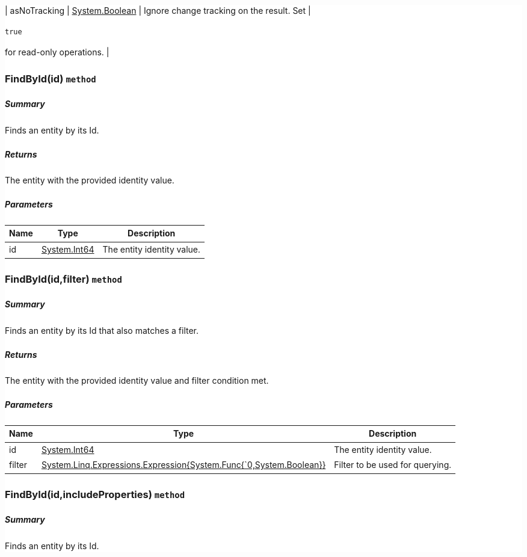 | asNoTracking       | [System.Boolean](http://msdn.microsoft.com/query/dev14.query?appId=Dev14IDEF1&l=EN-US&k=k:System.Boolean "System.Boolean")                                                                                                                                                                                                    | Ignore change tracking on the result. Set                                                  |

```
true
```

for read-only operations. |

<a name='M-AndcultureCode-CSharp-Conductors-RepositoryConductor`1-FindById-System-Int64-'></a>

### FindById(id) `method`

##### Summary

Finds an entity by its Id.

##### Returns

The entity with the provided identity value.

##### Parameters

| Name | Type                                                                                                                 | Description                |
| ---- | -------------------------------------------------------------------------------------------------------------------- | -------------------------- |
| id   | [System.Int64](http://msdn.microsoft.com/query/dev14.query?appId=Dev14IDEF1&l=EN-US&k=k:System.Int64 "System.Int64") | The entity identity value. |

<a name='M-AndcultureCode-CSharp-Conductors-RepositoryConductor`1-FindById-System-Int64,System-Linq-Expressions-Expression{System-Func{`0,System-Boolean}}-'></a>

### FindById(id,filter) `method`

##### Summary

Finds an entity by its Id that also matches a filter.

##### Returns

The entity with the provided identity value and filter condition met.

##### Parameters

| Name   | Type                                                                                                                                                                                                                                                                                      | Description                |
| ------ | ----------------------------------------------------------------------------------------------------------------------------------------------------------------------------------------------------------------------------------------------------------------------------------------- | -------------------------- |
| id     | [System.Int64](http://msdn.microsoft.com/query/dev14.query?appId=Dev14IDEF1&l=EN-US&k=k:System.Int64 "System.Int64")                                                                                                                                                                      | The entity identity value. |
| filter | [System.Linq.Expressions.Expression{System.Func{\`0,System.Boolean}}](http://msdn.microsoft.com/query/dev14.query?appId=Dev14IDEF1&l=EN-US&k=k:System.Linq.Expressions.Expression "System.Linq.Expressions.Expression{System.Func{`0,System.Boolean}}") | Filter to be used for querying. |

<a name='M-AndcultureCode-CSharp-Conductors-RepositoryConductor`1-FindById-System-Int64,System-Linq-Expressions-Expression{System-Func{`0,System-Object}}[]-'></a>

### FindById(id,includeProperties) `method`

##### Summary

Finds an entity by its Id.
